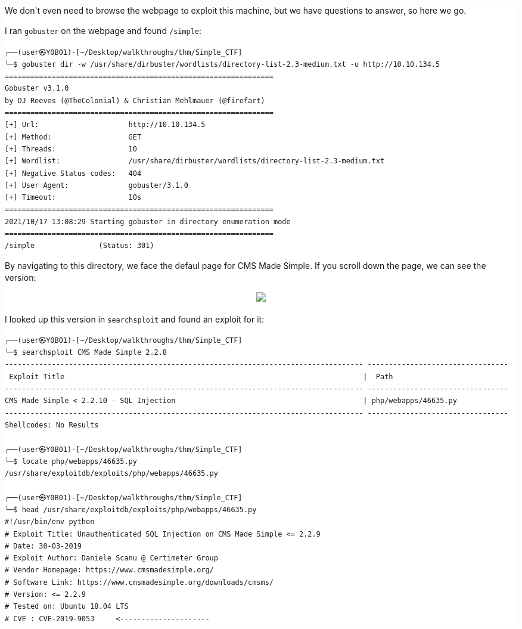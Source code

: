 We don't even need to browse the webpage to exploit this machine, but we have questions to answer, so here we go.

I ran `gobuster` on the webpage and found `/simple`:

~~~
┌──(user㉿Y0B01)-[~/Desktop/walkthroughs/thm/Simple_CTF]
└─$ gobuster dir -w /usr/share/dirbuster/wordlists/directory-list-2.3-medium.txt -u http://10.10.134.5 
===============================================================
Gobuster v3.1.0
by OJ Reeves (@TheColonial) & Christian Mehlmauer (@firefart)
===============================================================
[+] Url:                     http://10.10.134.5
[+] Method:                  GET
[+] Threads:                 10
[+] Wordlist:                /usr/share/dirbuster/wordlists/directory-list-2.3-medium.txt
[+] Negative Status codes:   404
[+] User Agent:              gobuster/3.1.0
[+] Timeout:                 10s
===============================================================
2021/10/17 13:08:29 Starting gobuster in directory enumeration mode
===============================================================
/simple               (Status: 301)
~~~

By navigating to this directory, we face the defaul page for CMS Made Simple. If you scroll down the page, we can see the version:

<p align="center"><img src="./files/CMS.png"></p>

I looked up this version in `searchsploit` and found an exploit for it:

~~~
┌──(user㉿Y0B01)-[~/Desktop/walkthroughs/thm/Simple_CTF]
└─$ searchsploit CMS Made Simple 2.2.8
------------------------------------------------------------------------------------ ---------------------------------
 Exploit Title                                                                      |  Path
------------------------------------------------------------------------------------ ---------------------------------
CMS Made Simple < 2.2.10 - SQL Injection                                            | php/webapps/46635.py
------------------------------------------------------------------------------------ ---------------------------------
Shellcodes: No Results
                                                                                                                      
┌──(user㉿Y0B01)-[~/Desktop/walkthroughs/thm/Simple_CTF]
└─$ locate php/webapps/46635.py
/usr/share/exploitdb/exploits/php/webapps/46635.py

┌──(user㉿Y0B01)-[~/Desktop/walkthroughs/thm/Simple_CTF]
└─$ head /usr/share/exploitdb/exploits/php/webapps/46635.py
#!/usr/bin/env python
# Exploit Title: Unauthenticated SQL Injection on CMS Made Simple <= 2.2.9
# Date: 30-03-2019
# Exploit Author: Daniele Scanu @ Certimeter Group
# Vendor Homepage: https://www.cmsmadesimple.org/
# Software Link: https://www.cmsmadesimple.org/downloads/cmsms/
# Version: <= 2.2.9
# Tested on: Ubuntu 18.04 LTS
# CVE : CVE-2019-9053     <---------------------
~~~

